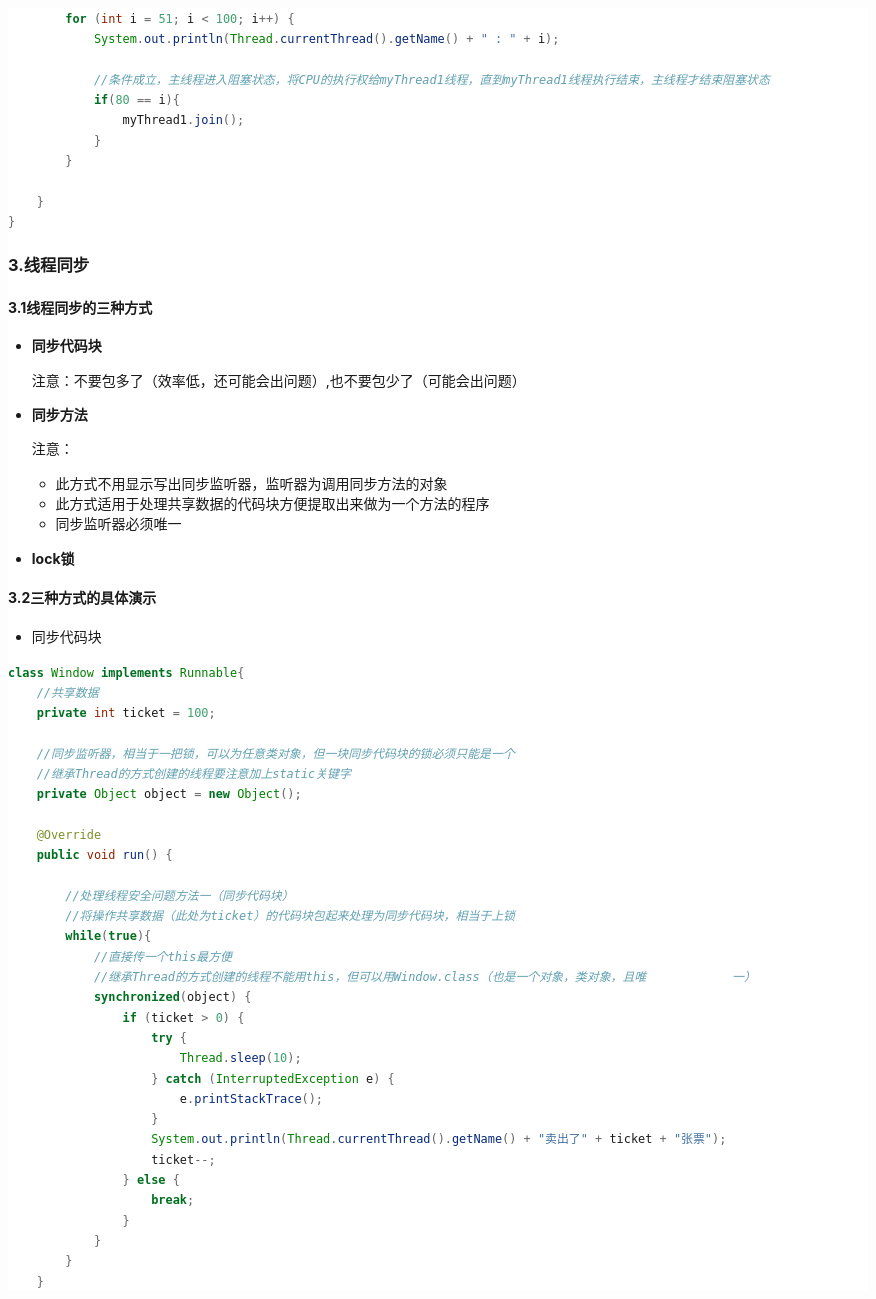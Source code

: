 ```java
        for (int i = 51; i < 100; i++) {
            System.out.println(Thread.currentThread().getName() + " : " + i);

            //条件成立，主线程进入阻塞状态，将CPU的执行权给myThread1线程，直到myThread1线程执行结束，主线程才结束阻塞状态
            if(80 == i){
                myThread1.join();
            }
        }

    }
}
```

### 3.线程同步

#### 3.1线程同步的三种方式

+ **同步代码块**

  注意：不要包多了（效率低，还可能会出问题）,也不要包少了（可能会出问题）

+ **同步方法**

  注意：

  + 此方式不用显示写出同步监听器，监听器为调用同步方法的对象
  + 此方式适用于处理共享数据的代码块方便提取出来做为一个方法的程序
  + 同步监听器必须唯一

+ **lock锁**

#### 3.2三种方式的具体演示

+ 同步代码块

```java
class Window implements Runnable{
    //共享数据
    private int ticket = 100;

    //同步监听器，相当于一把锁，可以为任意类对象，但一块同步代码块的锁必须只能是一个
    //继承Thread的方式创建的线程要注意加上static关键字
    private Object object = new Object();

    @Override
    public void run() {

        //处理线程安全问题方法一（同步代码块）
        //将操作共享数据（此处为ticket）的代码块包起来处理为同步代码块，相当于上锁
        while(true){
            //直接传一个this最方便
            //继承Thread的方式创建的线程不能用this，但可以用Window.class（也是一个对象，类对象，且唯			一）
            synchronized(object) {
                if (ticket > 0) {
                    try {
                        Thread.sleep(10);
                    } catch (InterruptedException e) {
                        e.printStackTrace();
                    }
                    System.out.println(Thread.currentThread().getName() + "卖出了" + ticket + "张票");
                    ticket--;
                } else {
                    break;
                }
            }
        }
    }
```